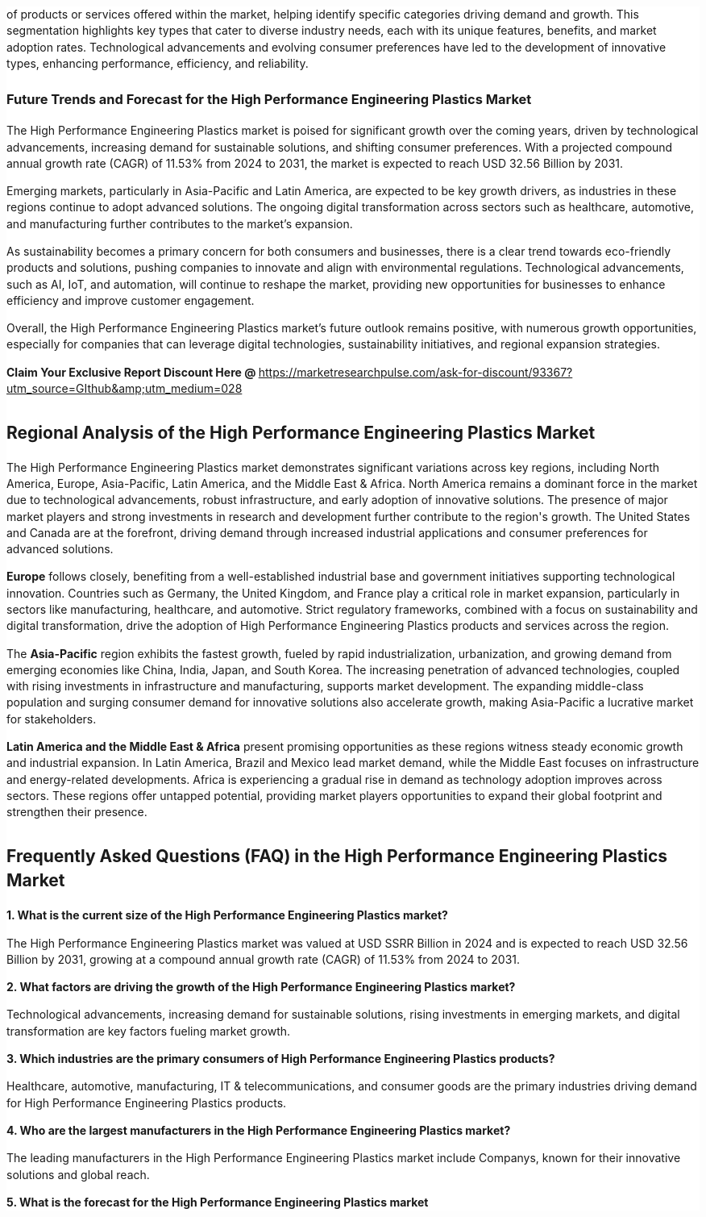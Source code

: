 of products or services offered within the market, helping identify specific categories driving demand and growth. This segmentation highlights key types that cater to diverse industry needs, each with its unique features, benefits, and market adoption rates. Technological advancements and evolving consumer preferences have led to the development of innovative types, enhancing performance, efficiency, and reliability.</p><h3>Future Trends and Forecast for the High Performance Engineering Plastics Market</h3><p>The High Performance Engineering Plastics market is poised for significant growth over the coming years, driven by technological advancements, increasing demand for sustainable solutions, and shifting consumer preferences. With a projected compound annual growth rate (CAGR) of 11.53% from 2024 to 2031, the market is expected to reach USD 32.56 Billion by 2031.</p><p>Emerging markets, particularly in Asia-Pacific and Latin America, are expected to be key growth drivers, as industries in these regions continue to adopt advanced solutions. The ongoing digital transformation across sectors such as healthcare, automotive, and manufacturing further contributes to the market&rsquo;s expansion.</p><p>As sustainability becomes a primary concern for both consumers and businesses, there is a clear trend towards eco-friendly products and solutions, pushing companies to innovate and align with environmental regulations. Technological advancements, such as AI, IoT, and automation, will continue to reshape the market, providing new opportunities for businesses to enhance efficiency and improve customer engagement.</p><p>Overall, the High Performance Engineering Plastics market&rsquo;s future outlook remains positive, with numerous growth opportunities, especially for companies that can leverage digital technologies, sustainability initiatives, and regional expansion strategies.</p><p><strong>Claim Your Exclusive Report Discount Here @ </strong><a href="https://marketresearchpulse.com/ask-for-discount/93367?utm_source=GIthub&amp;utm_medium=028">https://marketresearchpulse.com/ask-for-discount/93367?utm_source=GIthub&amp;utm_medium=028</a></p><h2><strong>Regional Analysis of the High Performance Engineering Plastics Market</strong></h2><p>The High Performance Engineering Plastics market demonstrates significant variations across key regions, including North America, Europe, Asia-Pacific, Latin America, and the Middle East &amp; Africa. North America remains a dominant force in the market due to technological advancements, robust infrastructure, and early adoption of innovative solutions. The presence of major market players and strong investments in research and development further contribute to the region's growth. The United States and Canada are at the forefront, driving demand through increased industrial applications and consumer preferences for advanced solutions.</p><p><strong>Europe</strong> follows closely, benefiting from a well-established industrial base and government initiatives supporting technological innovation. Countries such as Germany, the United Kingdom, and France play a critical role in market expansion, particularly in sectors like manufacturing, healthcare, and automotive. Strict regulatory frameworks, combined with a focus on sustainability and digital transformation, drive the adoption of High Performance Engineering Plastics products and services across the region.</p><p>The <strong>Asia-Pacific</strong> region exhibits the fastest growth, fueled by rapid industrialization, urbanization, and growing demand from emerging economies like China, India, Japan, and South Korea. The increasing penetration of advanced technologies, coupled with rising investments in infrastructure and manufacturing, supports market development. The expanding middle-class population and surging consumer demand for innovative solutions also accelerate growth, making Asia-Pacific a lucrative market for stakeholders.</p><p><strong>Latin America and the Middle East &amp; Africa</strong> present promising opportunities as these regions witness steady economic growth and industrial expansion. In Latin America, Brazil and Mexico lead market demand, while the Middle East focuses on infrastructure and energy-related developments. Africa is experiencing a gradual rise in demand as technology adoption improves across sectors. These regions offer untapped potential, providing market players opportunities to expand their global footprint and strengthen their presence.</p><h2><strong>Frequently Asked Questions (FAQ) in the High Performance Engineering Plastics Market</strong></h2><p><strong>1. What is the current size of the High Performance Engineering Plastics market?</strong></p><p>The High Performance Engineering Plastics market was valued at USD SSRR Billion in 2024 and is expected to reach USD 32.56 Billion by 2031, growing at a compound annual growth rate (CAGR) of 11.53% from 2024 to 2031.</p><p><strong>2. What factors are driving the growth of the High Performance Engineering Plastics market?</strong></p><p>Technological advancements, increasing demand for sustainable solutions, rising investments in emerging markets, and digital transformation are key factors fueling market growth.</p><p><strong>3. Which industries are the primary consumers of High Performance Engineering Plastics products?</strong></p><p>Healthcare, automotive, manufacturing, IT &amp; telecommunications, and consumer goods are the primary industries driving demand for High Performance Engineering Plastics products.</p><p><strong>4. Who are the largest manufacturers in the High Performance Engineering Plastics market?</strong></p><p>The leading manufacturers in the High Performance Engineering Plastics market include Companys, known for their innovative solutions and global reach.</p><p><strong>5. What is the forecast for the High Performance Engineering Plastics market